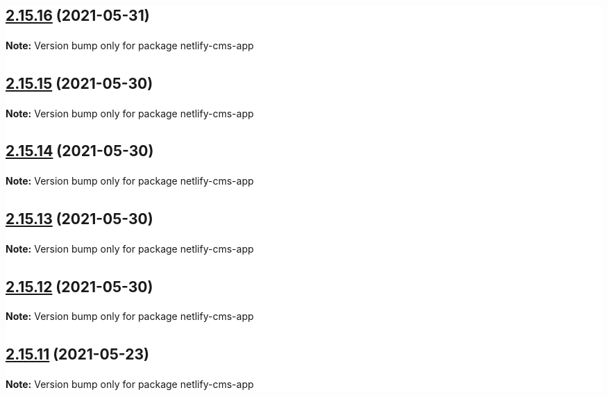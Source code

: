 



## [2.15.16](https://github.com/netlify/netlify-cms/tree/master/packages/netlify-cms-app/compare/netlify-cms-app@2.15.15...netlify-cms-app@2.15.16) (2021-05-31)

**Note:** Version bump only for package netlify-cms-app





## [2.15.15](https://github.com/netlify/netlify-cms/tree/master/packages/netlify-cms-app/compare/netlify-cms-app@2.15.14...netlify-cms-app@2.15.15) (2021-05-30)

**Note:** Version bump only for package netlify-cms-app





## [2.15.14](https://github.com/netlify/netlify-cms/tree/master/packages/netlify-cms-app/compare/netlify-cms-app@2.15.13...netlify-cms-app@2.15.14) (2021-05-30)

**Note:** Version bump only for package netlify-cms-app





## [2.15.13](https://github.com/netlify/netlify-cms/tree/master/packages/netlify-cms-app/compare/netlify-cms-app@2.15.12...netlify-cms-app@2.15.13) (2021-05-30)

**Note:** Version bump only for package netlify-cms-app





## [2.15.12](https://github.com/netlify/netlify-cms/tree/master/packages/netlify-cms-app/compare/netlify-cms-app@2.15.11...netlify-cms-app@2.15.12) (2021-05-30)

**Note:** Version bump only for package netlify-cms-app





## [2.15.11](https://github.com/netlify/netlify-cms/tree/master/packages/netlify-cms-app/compare/netlify-cms-app@2.15.10...netlify-cms-app@2.15.11) (2021-05-23)

**Note:** Version bump only for package netlify-cms-app

